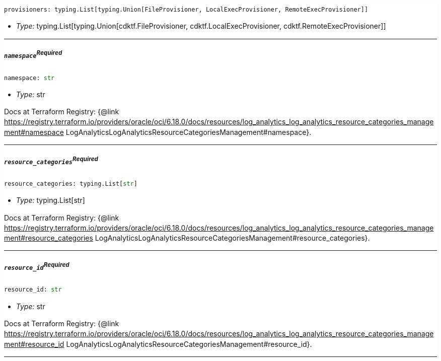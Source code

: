 ```python
provisioners: typing.List[typing.Union[FileProvisioner, LocalExecProvisioner, RemoteExecProvisioner]]
```

- *Type:* typing.List[typing.Union[cdktf.FileProvisioner, cdktf.LocalExecProvisioner, cdktf.RemoteExecProvisioner]]

---

##### `namespace`<sup>Required</sup> <a name="namespace" id="rhizo-co-terraform-provider-oci.logAnalyticsLogAnalyticsResourceCategoriesManagement.LogAnalyticsLogAnalyticsResourceCategoriesManagementConfig.property.namespace"></a>

```python
namespace: str
```

- *Type:* str

Docs at Terraform Registry: {@link https://registry.terraform.io/providers/oracle/oci/6.18.0/docs/resources/log_analytics_log_analytics_resource_categories_management#namespace LogAnalyticsLogAnalyticsResourceCategoriesManagement#namespace}.

---

##### `resource_categories`<sup>Required</sup> <a name="resource_categories" id="rhizo-co-terraform-provider-oci.logAnalyticsLogAnalyticsResourceCategoriesManagement.LogAnalyticsLogAnalyticsResourceCategoriesManagementConfig.property.resourceCategories"></a>

```python
resource_categories: typing.List[str]
```

- *Type:* typing.List[str]

Docs at Terraform Registry: {@link https://registry.terraform.io/providers/oracle/oci/6.18.0/docs/resources/log_analytics_log_analytics_resource_categories_management#resource_categories LogAnalyticsLogAnalyticsResourceCategoriesManagement#resource_categories}.

---

##### `resource_id`<sup>Required</sup> <a name="resource_id" id="rhizo-co-terraform-provider-oci.logAnalyticsLogAnalyticsResourceCategoriesManagement.LogAnalyticsLogAnalyticsResourceCategoriesManagementConfig.property.resourceId"></a>

```python
resource_id: str
```

- *Type:* str

Docs at Terraform Registry: {@link https://registry.terraform.io/providers/oracle/oci/6.18.0/docs/resources/log_analytics_log_analytics_resource_categories_management#resource_id LogAnalyticsLogAnalyticsResourceCategoriesManagement#resource_id}.

---